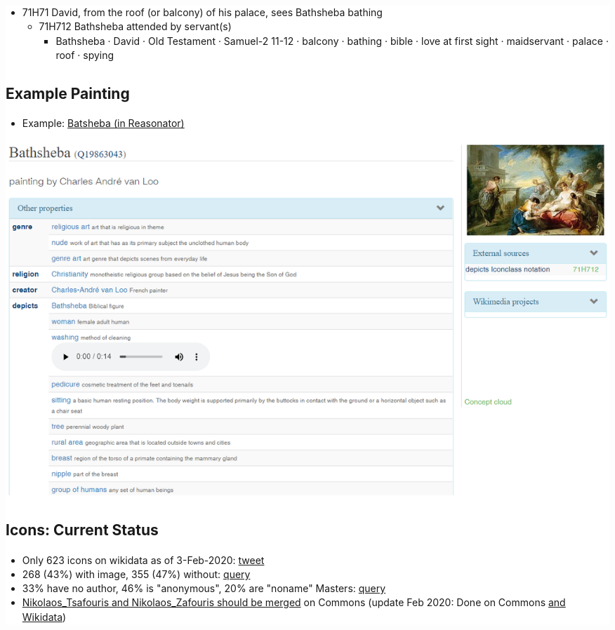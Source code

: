 - 71H71 David, from the roof (or balcony) of his palace, sees Bathsheba bathing
  - 71H712 Bathsheba attended by servant(s)
    - Bathsheba · David · Old Testament · Samuel-2 11-12 · balcony · bathing · bible · love at first sight · maidservant · palace · roof · spying

## Example Painting

- Example: [Batsheba (in Reasonator)](https://tools.wmflabs.org/reasonator/?lang=en&q=19863043)

![](img/WD-reasonator-painting-Batsheba.png)

## Icons: Current Status

- Only 623 icons on wikidata as of 3-Feb-2020: [tweet](https://twitter.com/valexiev1/status/1224274473186201608)
- 268 (43%) with image, 355 (47%) without: [query](https://w.wiki/GYn)
- 33% have no author, 46% is "anonymous", 20% are "noname" Masters: [query](https://w.wiki/GYi)
- [Nikolaos_Tsafouris and Nikolaos_Zafouris should be merged](https://commons.wikimedia.org/wiki/Commons:Administrators%27_noticeboard/User_problems/Archive_83#merge_Nikolaos_Tsafouris_and_Nikolaos_Zafouris) on Commons (update Feb 2020: Done on Commons [and Wikidata](https://www.wikidata.org/w/index.php?title=Q46347806&action=history))
